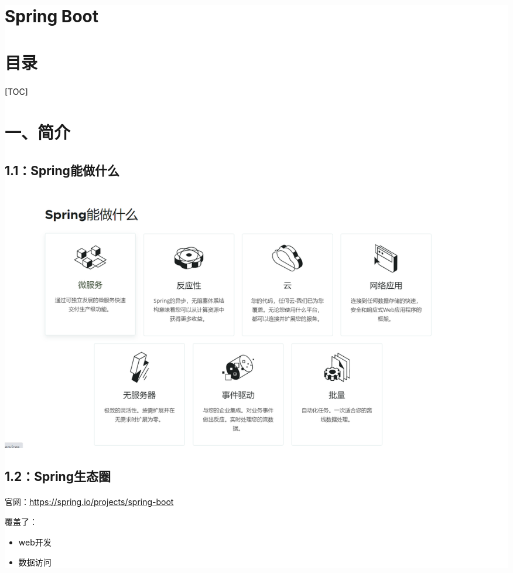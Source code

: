 <h1>Spring Boot</h1>

# 目录

[TOC]



# 一、简介

## 1.1：Spring能做什么



<img src="images/image-20210102192145285.png" alt="image-20210102192145285" style="zoom:80%;" />





## 1.2：Spring生态圈



官网：https://spring.io/projects/spring-boot

覆盖了：

+ web开发

+ 数据访问
